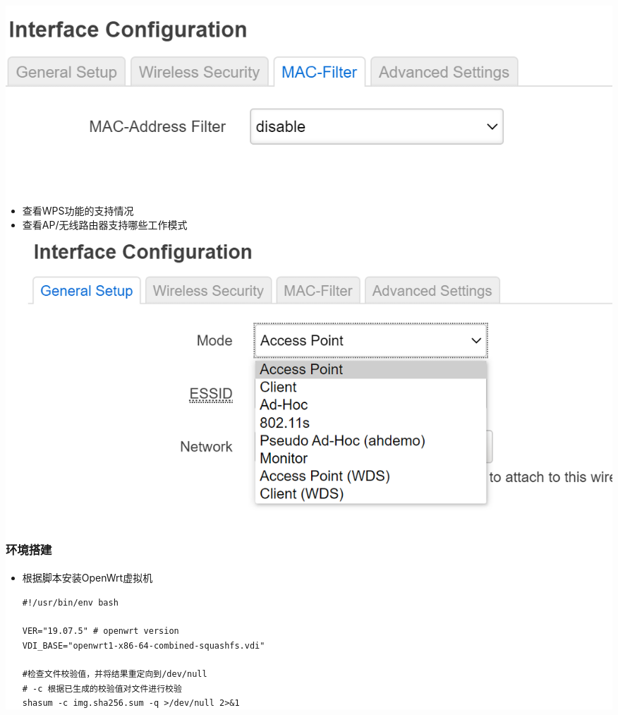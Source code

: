 ![](img/MAC过滤.PNG)
* 查看WPS功能的支持情况  
* 查看AP/无线路由器支持哪些工作模式  
![](img/工作模式.PNG)  

### 环境搭建  
* 根据脚本安装OpenWrt虚拟机  
    ```  
    #!/usr/bin/env bash

    VER="19.07.5" # openwrt version
    VDI_BASE="openwrt1-x86-64-combined-squashfs.vdi"   

    #检查文件校验值，并将结果重定向到/dev/null  
    # -c 根据已生成的校验值对文件进行校验
    shasum -c img.sha256.sum -q >/dev/null 2>&1  
